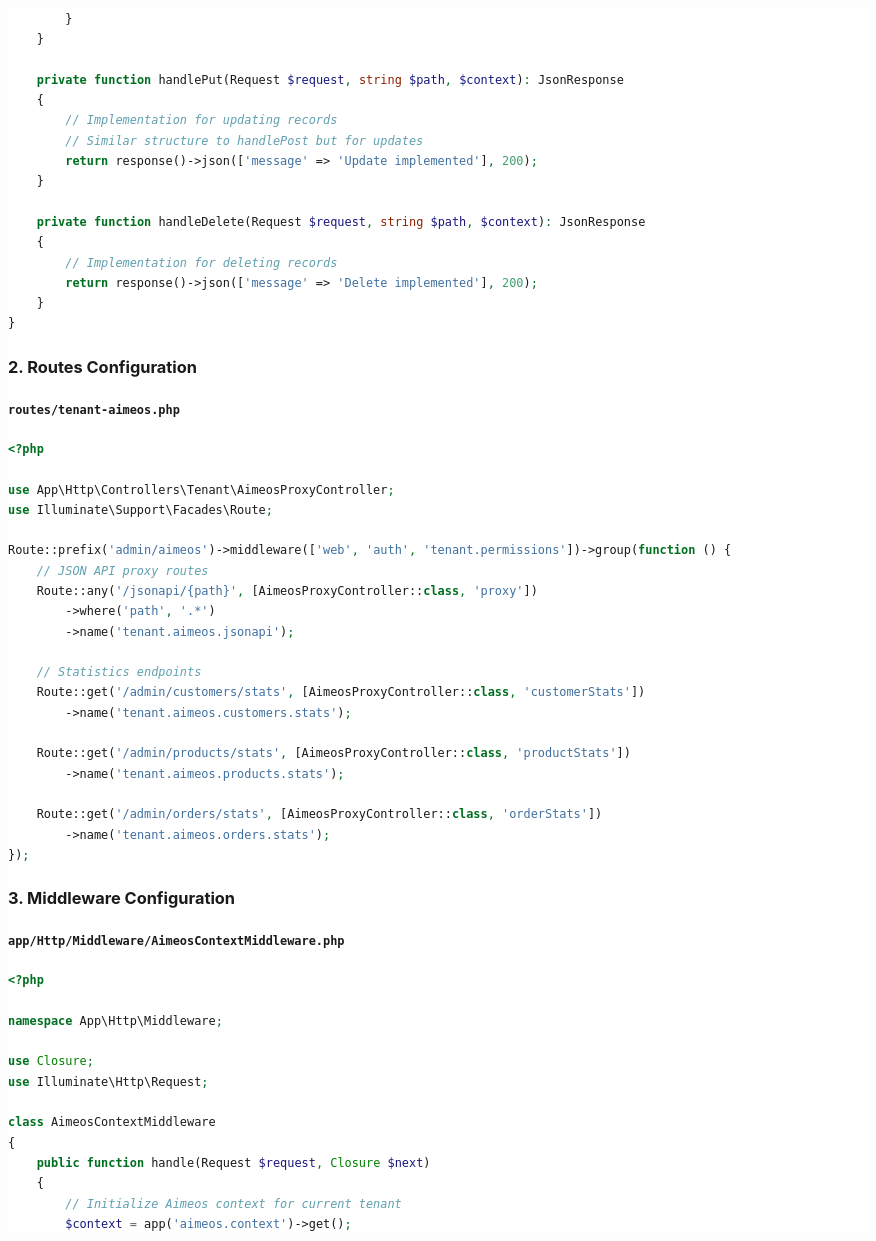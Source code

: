 ```php
        }
    }
    
    private function handlePut(Request $request, string $path, $context): JsonResponse
    {
        // Implementation for updating records
        // Similar structure to handlePost but for updates
        return response()->json(['message' => 'Update implemented'], 200);
    }
    
    private function handleDelete(Request $request, string $path, $context): JsonResponse
    {
        // Implementation for deleting records
        return response()->json(['message' => 'Delete implemented'], 200);
    }
}
```

### 2. Routes Configuration

#### `routes/tenant-aimeos.php`
```php
<?php

use App\Http\Controllers\Tenant\AimeosProxyController;
use Illuminate\Support\Facades\Route;

Route::prefix('admin/aimeos')->middleware(['web', 'auth', 'tenant.permissions'])->group(function () {
    // JSON API proxy routes
    Route::any('/jsonapi/{path}', [AimeosProxyController::class, 'proxy'])
        ->where('path', '.*')
        ->name('tenant.aimeos.jsonapi');
    
    // Statistics endpoints
    Route::get('/admin/customers/stats', [AimeosProxyController::class, 'customerStats'])
        ->name('tenant.aimeos.customers.stats');
    
    Route::get('/admin/products/stats', [AimeosProxyController::class, 'productStats'])
        ->name('tenant.aimeos.products.stats');
    
    Route::get('/admin/orders/stats', [AimeosProxyController::class, 'orderStats'])
        ->name('tenant.aimeos.orders.stats');
});
```

### 3. Middleware Configuration

#### `app/Http/Middleware/AimeosContextMiddleware.php`
```php
<?php

namespace App\Http\Middleware;

use Closure;
use Illuminate\Http\Request;

class AimeosContextMiddleware
{
    public function handle(Request $request, Closure $next)
    {
        // Initialize Aimeos context for current tenant
        $context = app('aimeos.context')->get();
```